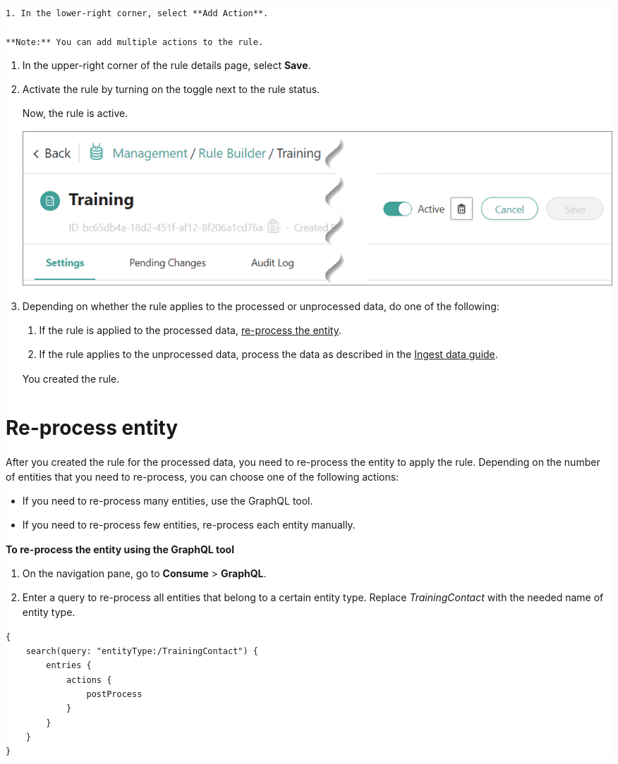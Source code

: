     1. In the lower-right corner, select **Add Action**.

    **Note:** You can add multiple actions to the rule.

1. In the upper-right corner of the rule details page, select **Save**.

1. Activate the rule by turning on the toggle next to the rule status.

    Now, the rule is active.

    ![rule-builder-5.png](../../assets/images/getting-started/rule-builder/rule-builder-5.png)

1. Depending on whether the rule applies to the processed or unprocessed data, do one of the following:

    1. If the rule is applied to the processed data, [re-process the entity](#re-process-entity).

    1. If the rule applies to the unprocessed data, process the data as described in the [Ingest data guide](/getting-started/data-ingestion).

    You created the rule.

# Re-process entity

After you created the rule for the processed data, you need to re-process the entity to apply the rule. Depending on the number of entities that you need to re-process, you can choose one of the following actions:

- If you need to re-process many entities, use the GraphQL tool.

- If you need to re-process few entities, re-process each entity manually.

**To re-process the entity using the GraphQL tool**

1. On the navigation pane, go to **Consume** > **GraphQL**.

1. Enter a query to re-process all entities that belong to a certain entity type. Replace _TrainingContact_ with the needed name of entity type.


```
{
	search(query: "entityType:/TrainingContact") {
		entries {
			actions {
				postProcess
			}
		}
	}
}
```

